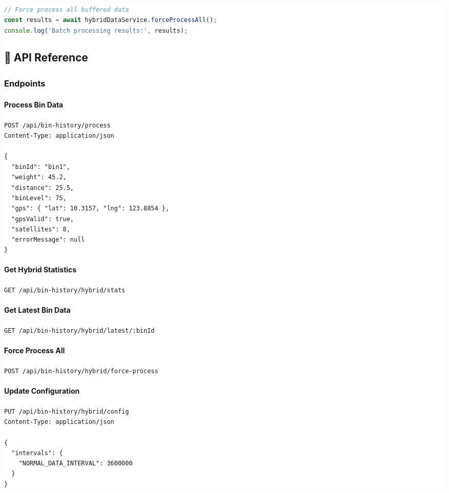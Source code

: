 ```javascript
// Force process all buffered data
const results = await hybridDataService.forceProcessAll();
console.log('Batch processing results:', results);
```

## 🔌 API Reference

### Endpoints

#### Process Bin Data
```http
POST /api/bin-history/process
Content-Type: application/json

{
  "binId": "bin1",
  "weight": 45.2,
  "distance": 25.5,
  "binLevel": 75,
  "gps": { "lat": 10.3157, "lng": 123.8854 },
  "gpsValid": true,
  "satellites": 8,
  "errorMessage": null
}
```

#### Get Hybrid Statistics
```http
GET /api/bin-history/hybrid/stats
```

#### Get Latest Bin Data
```http
GET /api/bin-history/hybrid/latest/:binId
```

#### Force Process All
```http
POST /api/bin-history/hybrid/force-process
```

#### Update Configuration
```http
PUT /api/bin-history/hybrid/config
Content-Type: application/json

{
  "intervals": {
    "NORMAL_DATA_INTERVAL": 3600000
  }
}
```
